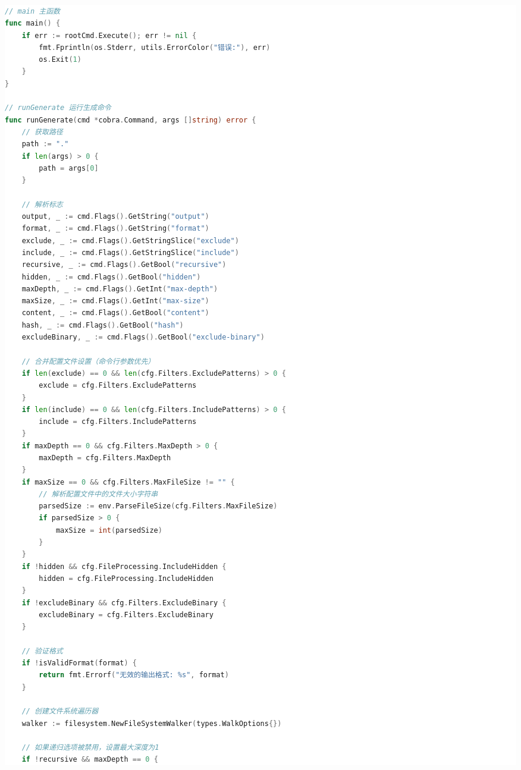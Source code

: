 ```go
// main 主函数
func main() {
	if err := rootCmd.Execute(); err != nil {
		fmt.Fprintln(os.Stderr, utils.ErrorColor("错误:"), err)
		os.Exit(1)
	}
}

// runGenerate 运行生成命令
func runGenerate(cmd *cobra.Command, args []string) error {
	// 获取路径
	path := "."
	if len(args) > 0 {
		path = args[0]
	}

	// 解析标志
	output, _ := cmd.Flags().GetString("output")
	format, _ := cmd.Flags().GetString("format")
	exclude, _ := cmd.Flags().GetStringSlice("exclude")
	include, _ := cmd.Flags().GetStringSlice("include")
	recursive, _ := cmd.Flags().GetBool("recursive")
	hidden, _ := cmd.Flags().GetBool("hidden")
	maxDepth, _ := cmd.Flags().GetInt("max-depth")
	maxSize, _ := cmd.Flags().GetInt("max-size")
	content, _ := cmd.Flags().GetBool("content")
	hash, _ := cmd.Flags().GetBool("hash")
	excludeBinary, _ := cmd.Flags().GetBool("exclude-binary")

	// 合并配置文件设置（命令行参数优先）
	if len(exclude) == 0 && len(cfg.Filters.ExcludePatterns) > 0 {
		exclude = cfg.Filters.ExcludePatterns
	}
	if len(include) == 0 && len(cfg.Filters.IncludePatterns) > 0 {
		include = cfg.Filters.IncludePatterns
	}
	if maxDepth == 0 && cfg.Filters.MaxDepth > 0 {
		maxDepth = cfg.Filters.MaxDepth
	}
	if maxSize == 0 && cfg.Filters.MaxFileSize != "" {
		// 解析配置文件中的文件大小字符串
		parsedSize := env.ParseFileSize(cfg.Filters.MaxFileSize)
		if parsedSize > 0 {
			maxSize = int(parsedSize)
		}
	}
	if !hidden && cfg.FileProcessing.IncludeHidden {
		hidden = cfg.FileProcessing.IncludeHidden
	}
	if !excludeBinary && cfg.Filters.ExcludeBinary {
		excludeBinary = cfg.Filters.ExcludeBinary
	}

	// 验证格式
	if !isValidFormat(format) {
		return fmt.Errorf("无效的输出格式: %s", format)
	}

	// 创建文件系统遍历器
	walker := filesystem.NewFileSystemWalker(types.WalkOptions{})

	// 如果递归选项被禁用，设置最大深度为1
	if !recursive && maxDepth == 0 {
```